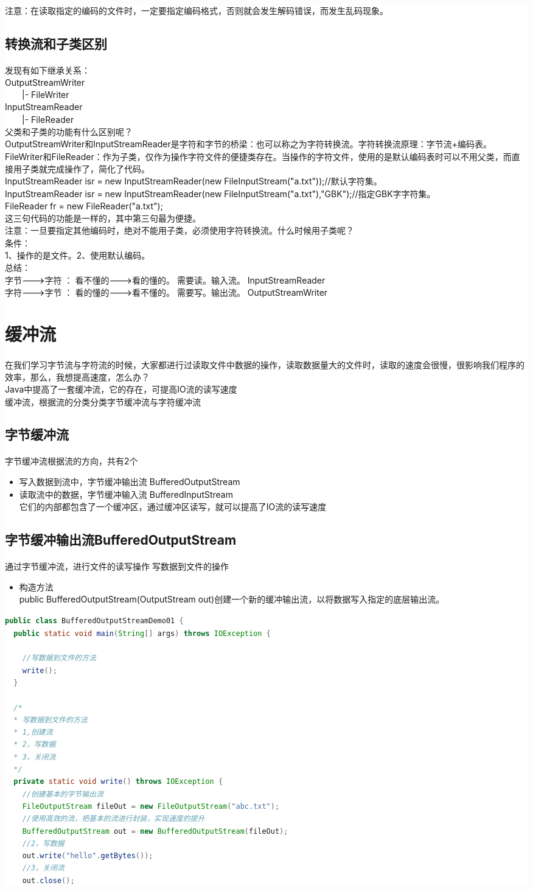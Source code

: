  ```java
  ```  
  注意：在读取指定的编码的文件时，一定要指定编码格式，否则就会发生解码错误，而发生乱码现象。  
## 转换流和子类区别
  发现有如下继承关系：  
  OutputStreamWriter  
  　　|- FileWriter  
  InputStreamReader    
  　　|- FileReader  
  父类和子类的功能有什么区别呢？  
  OutputStreamWriter和InputStreamReader是字符和字节的桥梁：也可以称之为字符转换流。字符转换流原理：字节流+编码表。  
  FileWriter和FileReader：作为子类，仅作为操作字符文件的便捷类存在。当操作的字符文件，使用的是默认编码表时可以不用父类，而直接用子类就完成操作了，简化了代码。  
  InputStreamReader isr = new InputStreamReader(new FileInputStream("a.txt"));//默认字符集。  
  InputStreamReader isr = new InputStreamReader(new FileInputStream("a.txt"),"GBK");//指定GBK字字符集。  
  FileReader fr = new FileReader("a.txt");  
  这三句代码的功能是一样的，其中第三句最为便捷。  
  注意：一旦要指定其他编码时，绝对不能用子类，必须使用字符转换流。什么时候用子类呢？  
  条件：  
  1、操作的是文件。2、使用默认编码。  
  总结：  
  字节--->字符 ： 看不懂的--->看的懂的。  需要读。输入流。 InputStreamReader  
  字符--->字节 ： 看的懂的--->看不懂的。  需要写。输出流。 OutputStreamWriter  
# 缓冲流
  在我们学习字节流与字符流的时候，大家都进行过读取文件中数据的操作，读取数据量大的文件时，读取的速度会很慢，很影响我们程序的效率，那么，我想提高速度，怎么办？  
  Java中提高了一套缓冲流，它的存在，可提高IO流的读写速度  
  缓冲流，根据流的分类分类字节缓冲流与字符缓冲流  
## 字节缓冲流
  字节缓冲流根据流的方向，共有2个  
  * 写入数据到流中，字节缓冲输出流 BufferedOutputStream 
  * 读取流中的数据，字节缓冲输入流 BufferedInputStream  
  它们的内部都包含了一个缓冲区，通过缓冲区读写，就可以提高了IO流的读写速度  
## 字节缓冲输出流BufferedOutputStream
  通过字节缓冲流，进行文件的读写操作 写数据到文件的操作  
  * 构造方法  
  public BufferedOutputStream(OutputStream out)创建一个新的缓冲输出流，以将数据写入指定的底层输出流。  
  ```java
  public class BufferedOutputStreamDemo01 {
    public static void main(String[] args) throws IOException {
      
      //写数据到文件的方法
      write();
    }

    /*
    * 写数据到文件的方法
    * 1,创建流
    * 2，写数据
    * 3，关闭流
    */
    private static void write() throws IOException {
      //创建基本的字节输出流
      FileOutputStream fileOut = new FileOutputStream("abc.txt");
      //使用高效的流，把基本的流进行封装，实现速度的提升
      BufferedOutputStream out = new BufferedOutputStream(fileOut);
      //2，写数据
      out.write("hello".getBytes());
      //3，关闭流
      out.close();
  ```